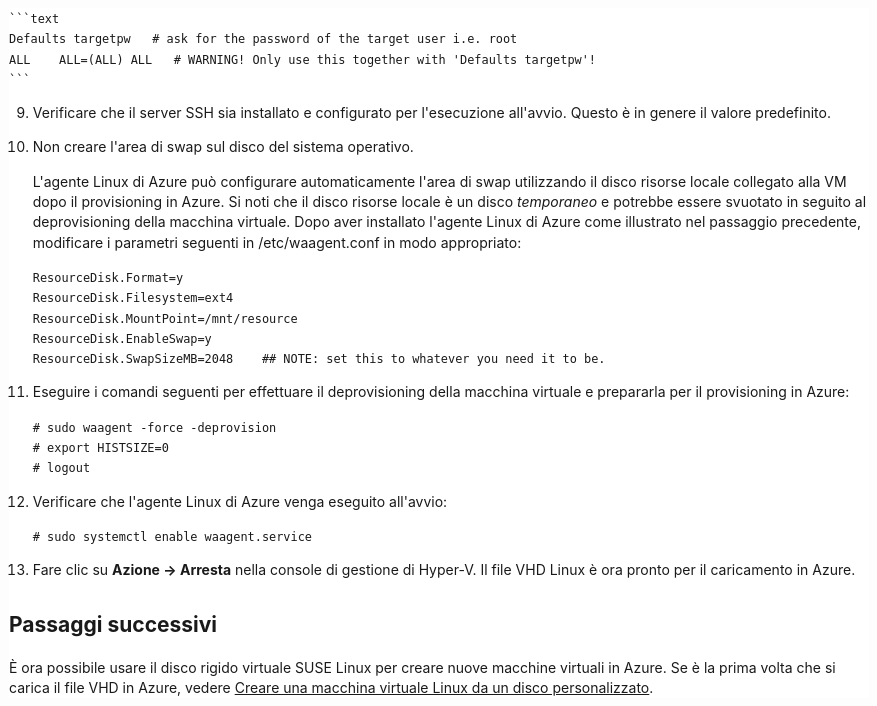     ```text
    Defaults targetpw   # ask for the password of the target user i.e. root
    ALL    ALL=(ALL) ALL   # WARNING! Only use this together with 'Defaults targetpw'!
    ```

9. Verificare che il server SSH sia installato e configurato per l'esecuzione all'avvio.  Questo è in genere il valore predefinito.
10. Non creare l'area di swap sul disco del sistema operativo.

    L'agente Linux di Azure può configurare automaticamente l'area di swap utilizzando il disco risorse locale collegato alla VM dopo il provisioning in Azure. Si noti che il disco risorse locale è un disco *temporaneo* e potrebbe essere svuotato in seguito al deprovisioning della macchina virtuale. Dopo aver installato l'agente Linux di Azure come illustrato nel passaggio precedente, modificare i parametri seguenti in /etc/waagent.conf in modo appropriato:

    ```config-conf
    ResourceDisk.Format=y
    ResourceDisk.Filesystem=ext4
    ResourceDisk.MountPoint=/mnt/resource
    ResourceDisk.EnableSwap=y
    ResourceDisk.SwapSizeMB=2048    ## NOTE: set this to whatever you need it to be.
    ```

11. Eseguire i comandi seguenti per effettuare il deprovisioning della macchina virtuale e prepararla per il provisioning in Azure:

    ```console
    # sudo waagent -force -deprovision
    # export HISTSIZE=0
    # logout
    ```

12. Verificare che l'agente Linux di Azure venga eseguito all'avvio:

    ```console
    # sudo systemctl enable waagent.service
    ```

13. Fare clic su **Azione -> Arresta** nella console di gestione di Hyper-V. Il file VHD Linux è ora pronto per il caricamento in Azure.

## <a name="next-steps"></a>Passaggi successivi
È ora possibile usare il disco rigido virtuale SUSE Linux per creare nuove macchine virtuali in Azure. Se è la prima volta che si carica il file VHD in Azure, vedere [Creare una macchina virtuale Linux da un disco personalizzato](upload-vhd.md#option-1-upload-a-vhd).

